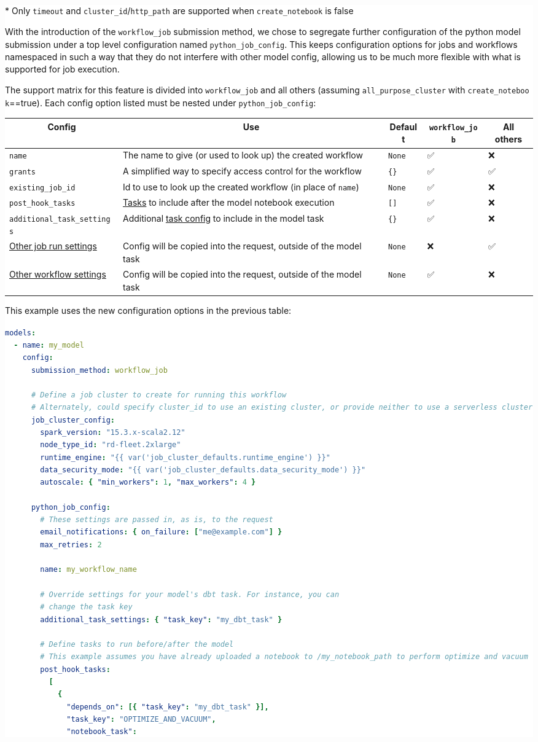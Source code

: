 \* Only `timeout` and `cluster_id`/`http_path` are supported when `create_notebook` is false

With the introduction of the `workflow_job` submission method, we chose to segregate further configuration of the python model submission under a top level configuration named `python_job_config`. This keeps configuration options for jobs and workflows namespaced in such a way that they do not interfere with other model config, allowing us to be much more flexible with what is supported for job execution.

The support matrix for this feature is divided into `workflow_job` and all others (assuming `all_purpose_cluster` with `create_notebook`==true).
Each config option listed must be nested under `python_job_config`:

| Config                     | Use                                                                                                                     | Default | `workflow_job` | All others |
| -------------------------- | ----------------------------------------------------------------------------------------------------------------------- | ------- | -------------- | ---------- |
| `name`                     | The name to give (or used to look up) the created workflow                                                              | `None`  | ✅             | ❌          |
| `grants`                   | A simplified way to specify access control for the workflow                                                             | `{}`    | ✅             | ✅          |
| `existing_job_id`          | Id to use to look up the created workflow (in place of `name`)                                                          | `None`  | ✅             | ❌          |
| `post_hook_tasks`          | [Tasks](https://docs.databricks.com/api/workspace/jobs/create#tasks) to include after the model notebook execution      | `[]`    | ✅             | ❌          |
| `additional_task_settings` | Additional [task config](https://docs.databricks.com/api/workspace/jobs/create#tasks) to include in the model task     | `{}`    | ✅             | ❌          |
| [Other job run settings](https://docs.databricks.com/api/workspace/jobs/submit) | Config will be copied into the request, outside of the model task  | `None`  | ❌             | ✅          |
| [Other workflow settings](https://docs.databricks.com/api/workspace/jobs/create) | Config will be copied into the request, outside of the model task | `None`  | ✅             | ❌          |

This example uses the new configuration options in the previous table:

<File name='schema.yml'>

```yaml
models:
  - name: my_model
    config:
      submission_method: workflow_job

      # Define a job cluster to create for running this workflow
      # Alternately, could specify cluster_id to use an existing cluster, or provide neither to use a serverless cluster
      job_cluster_config:
        spark_version: "15.3.x-scala2.12"
        node_type_id: "rd-fleet.2xlarge"
        runtime_engine: "{{ var('job_cluster_defaults.runtime_engine') }}"
        data_security_mode: "{{ var('job_cluster_defaults.data_security_mode') }}"
        autoscale: { "min_workers": 1, "max_workers": 4 }

      python_job_config:
        # These settings are passed in, as is, to the request
        email_notifications: { on_failure: ["me@example.com"] }
        max_retries: 2

        name: my_workflow_name

        # Override settings for your model's dbt task. For instance, you can
        # change the task key
        additional_task_settings: { "task_key": "my_dbt_task" }

        # Define tasks to run before/after the model
        # This example assumes you have already uploaded a notebook to /my_notebook_path to perform optimize and vacuum
        post_hook_tasks:
          [
            {
              "depends_on": [{ "task_key": "my_dbt_task" }],
              "task_key": "OPTIMIZE_AND_VACUUM",
              "notebook_task":
```